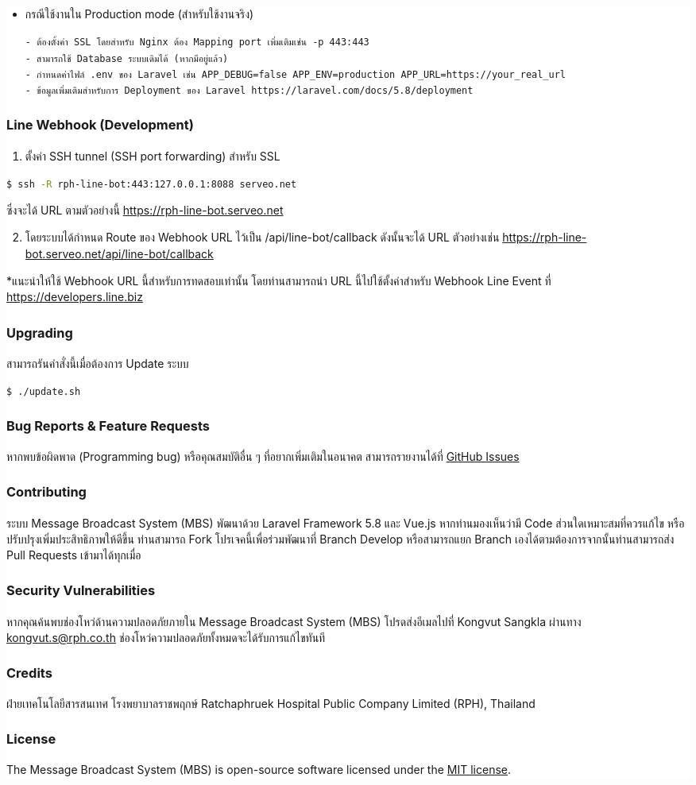 -   กรณีใช้งานใน Production mode (สำหรับใช้งานจริง)
    ```text
    - ต้องตั้งค่า SSL โดยสำหรับ Nginx ต้อง Mapping port เพิ่มเติมเช่น -p 443:443
    - สามารถใช้ Database ระบบเดิมได้ (หากมีอยู่แล้ว)
    - กำหนดค่าไฟล์ .env ของ Laravel เช่น APP_DEBUG=false APP_ENV=production APP_URL=https://your_real_url
    - ข้อมูลเพิ่มเติมสำหรับการ Deployment ของ Laravel https://laravel.com/docs/5.8/deployment
    ```
    
### Line Webhook (Development)

1.  ตั้งค่า SSH tunnel (SSH port forwarding) สำหรับ SSL
```bash
$ ssh -R rph-line-bot:443:127.0.0.1:8088 serveo.net
```
ซึ่งจะได้ URL ตามตัวอย่างนี้ https://rph-line-bot.serveo.net

2.  โดยระบบได้กำหนด Route ของ Webhook URL ไว้เป็น /api/line-bot/callback ดังนั้นจะได้ URL ตัวอย่างเช่น https://rph-line-bot.serveo.net/api/line-bot/callback

*แนะนำให้ใช้ Webhook URL นี้สำหรับการทดสอบเท่านั้น โดยท่านสามารถนำ URL นี้ไปใช้ตั้งค่าสำหรับ Webhook Line Event ที่ https://developers.line.biz

### Upgrading

สามารถรันคำสั่งนี้เมื่อต้องการ Update ระบบ
```bash
$ ./update.sh
```

### Bug Reports & Feature Requests

หากพบข้อผิดพาด (Programming bug) หรือคุณสมบัติอื่น ๆ ที่อยากเพิ่มเติมในอนาคต สามารถรายงานได้ที่ [GitHub Issues](https://github.com/rph-dev/mbs/issues)

### Contributing

ระบบ Message Broadcast System (MBS) พัฒนาด้วย Laravel Framework 5.8 และ Vue.js หากท่านมองเห็นว่ามี Code ส่วนใดเหมาะสมที่ควรแก้ไข หรือปรับปรุงเพิ่มประสิทธิภาพให้ดีขึ้น ท่านสามารถ Fork โปรเจคนี้เพื่อร่วมพัฒนาที่ Branch Develop หรือสามารถแยก Branch เองได้ตามต้องการจากนั้นท่านสามารถส่ง Pull Requests เข้ามาได้ทุกเมื่อ

### Security Vulnerabilities

หากคุณค้นพบช่องโหว่ด้านความปลอดภัยภายใน Message Broadcast System (MBS) โปรดส่งอีเมลไปที่ Kongvut Sangkla ผ่านทาง [kongvut.s@rph.co.th](mailto:kongvut.s@rph.co.th) ช่องโหว่ความปลอดภัยทั้งหมดจะได้รับการแก้ไขทันที

### Credits

ฝ่ายเทคโนโลยีสารสนเทศ โรงพยาบาลราชพฤกษ์ Ratchaphruek Hospital Public Company Limited (RPH), Thailand

### License

The Message Broadcast System (MBS) is open-source software licensed under the [MIT license](https://opensource.org/licenses/MIT).
